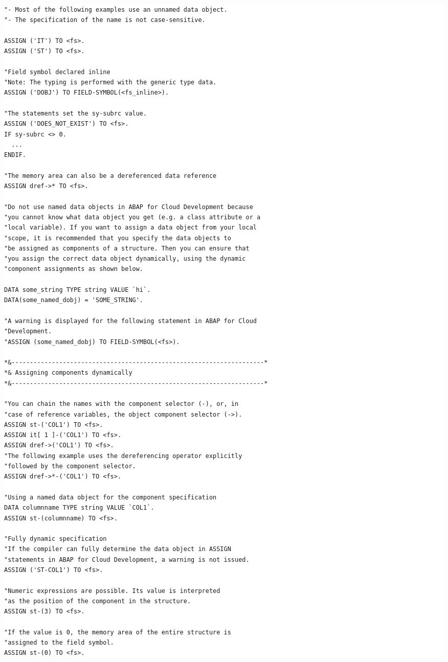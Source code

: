 ``` abap    
"- Most of the following examples use an unnamed data object.
"- The specification of the name is not case-sensitive.

ASSIGN ('IT') TO <fs>.
ASSIGN ('ST') TO <fs>.

"Field symbol declared inline
"Note: The typing is performed with the generic type data.
ASSIGN ('DOBJ') TO FIELD-SYMBOL(<fs_inline>).

"The statements set the sy-subrc value.
ASSIGN ('DOES_NOT_EXIST') TO <fs>.
IF sy-subrc <> 0.
  ...
ENDIF.

"The memory area can also be a dereferenced data reference
ASSIGN dref->* TO <fs>.

"Do not use named data objects in ABAP for Cloud Development because
"you cannot know what data object you get (e.g. a class attribute or a
"local variable). If you want to assign a data object from your local
"scope, it is recommended that you specify the data objects to
"be assigned as components of a structure. Then you can ensure that
"you assign the correct data object dynamically, using the dynamic
"component assignments as shown below.

DATA some_string TYPE string VALUE `hi`.
DATA(some_named_dobj) = 'SOME_STRING'.

"A warning is displayed for the following statement in ABAP for Cloud
"Development.
"ASSIGN (some_named_dobj) TO FIELD-SYMBOL(<fs>).

*&---------------------------------------------------------------------*
*& Assigning components dynamically
*&---------------------------------------------------------------------*

"You can chain the names with the component selector (-), or, in
"case of reference variables, the object component selector (->).
ASSIGN st-('COL1') TO <fs>.
ASSIGN it[ 1 ]-('COL1') TO <fs>.
ASSIGN dref->('COL1') TO <fs>.
"The following example uses the dereferencing operator explicitly
"followed by the component selector.
ASSIGN dref->*-('COL1') TO <fs>.

"Using a named data object for the component specification
DATA columnname TYPE string VALUE `COL1`.
ASSIGN st-(columnname) TO <fs>.

"Fully dynamic specification
"If the compiler can fully determine the data object in ASSIGN
"statements in ABAP for Cloud Development, a warning is not issued.
ASSIGN ('ST-COL1') TO <fs>.

"Numeric expressions are possible. Its value is interpreted
"as the position of the component in the structure.
ASSIGN st-(3) TO <fs>.

"If the value is 0, the memory area of the entire structure is
"assigned to the field symbol.
ASSIGN st-(0) TO <fs>.
```